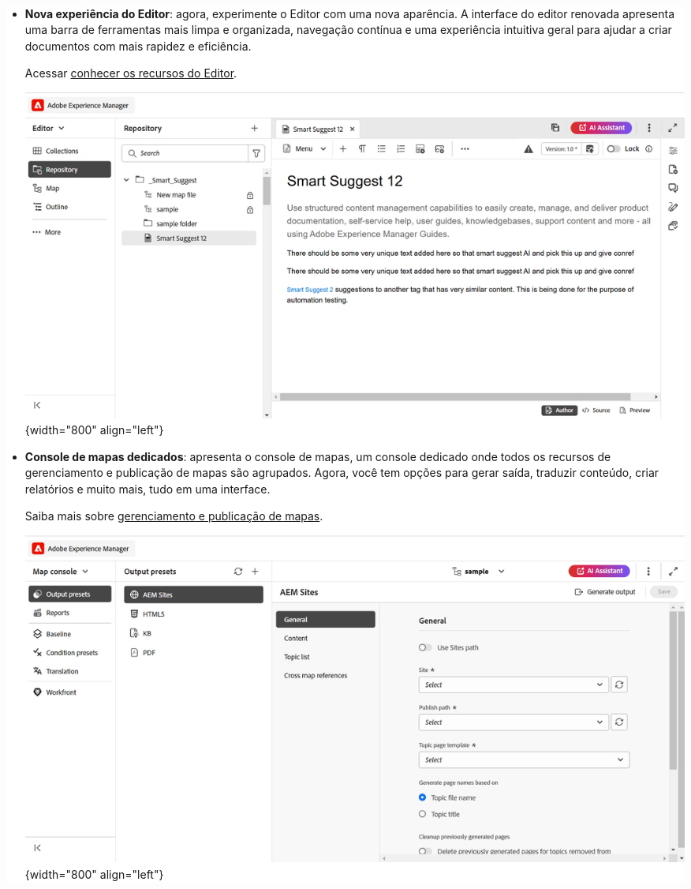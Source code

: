 
- **Nova experiência do Editor**: agora, experimente o Editor com uma nova aparência. A interface do editor renovada apresenta uma barra de ferramentas mais limpa e organizada, navegação contínua e uma experiência intuitiva geral para ajudar a criar documentos com mais rapidez e eficiência.

  Acessar [conhecer os recursos do Editor](../user-guide/web-editor-features.md).

  ![](assets/editor-new-ui.png){width="800" align="left"}

- **Console de mapas dedicados**: apresenta o console de mapas, um console dedicado onde todos os recursos de gerenciamento e publicação de mapas são agrupados. Agora, você tem opções para gerar saída, traduzir conteúdo, criar relatórios e muito mais, tudo em uma interface.

  Saiba mais sobre [gerenciamento e publicação de mapas](../user-guide/map-console-overview.md).

  ![](assets/map-console-new-ui.png){width="800" align="left"}
